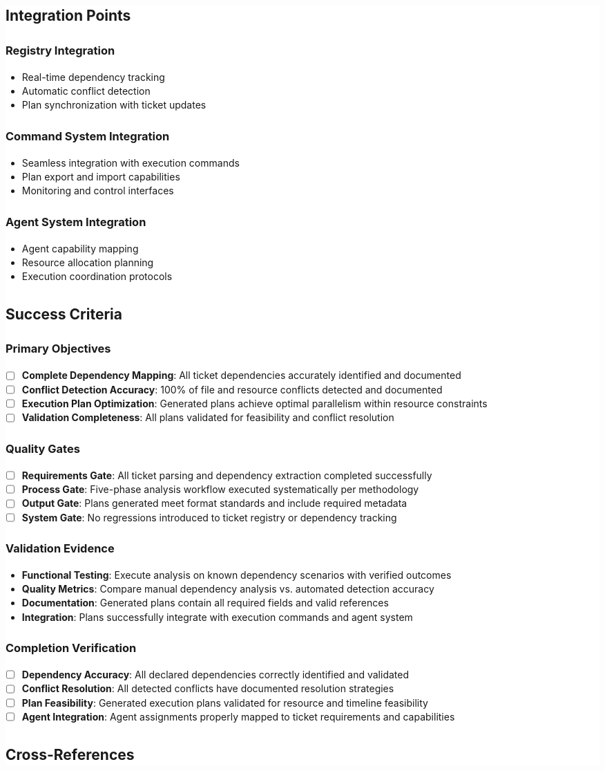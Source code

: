 ## Integration Points

### Registry Integration
- Real-time dependency tracking
- Automatic conflict detection
- Plan synchronization with ticket updates

### Command System Integration
- Seamless integration with execution commands
- Plan export and import capabilities
- Monitoring and control interfaces

### Agent System Integration
- Agent capability mapping
- Resource allocation planning
- Execution coordination protocols

## Success Criteria

### Primary Objectives
- [ ] **Complete Dependency Mapping**: All ticket dependencies accurately identified and documented
- [ ] **Conflict Detection Accuracy**: 100% of file and resource conflicts detected and documented
- [ ] **Execution Plan Optimization**: Generated plans achieve optimal parallelism within resource constraints
- [ ] **Validation Completeness**: All plans validated for feasibility and conflict resolution

### Quality Gates
- [ ] **Requirements Gate**: All ticket parsing and dependency extraction completed successfully
- [ ] **Process Gate**: Five-phase analysis workflow executed systematically per methodology
- [ ] **Output Gate**: Plans generated meet format standards and include required metadata
- [ ] **System Gate**: No regressions introduced to ticket registry or dependency tracking

### Validation Evidence
- **Functional Testing**: Execute analysis on known dependency scenarios with verified outcomes
- **Quality Metrics**: Compare manual dependency analysis vs. automated detection accuracy
- **Documentation**: Generated plans contain all required fields and valid references
- **Integration**: Plans successfully integrate with execution commands and agent system

### Completion Verification
- [ ] **Dependency Accuracy**: All declared dependencies correctly identified and validated
- [ ] **Conflict Resolution**: All detected conflicts have documented resolution strategies
- [ ] **Plan Feasibility**: Generated execution plans validated for resource and timeline feasibility
- [ ] **Agent Integration**: Agent assignments properly mapped to ticket requirements and capabilities

## Cross-References
